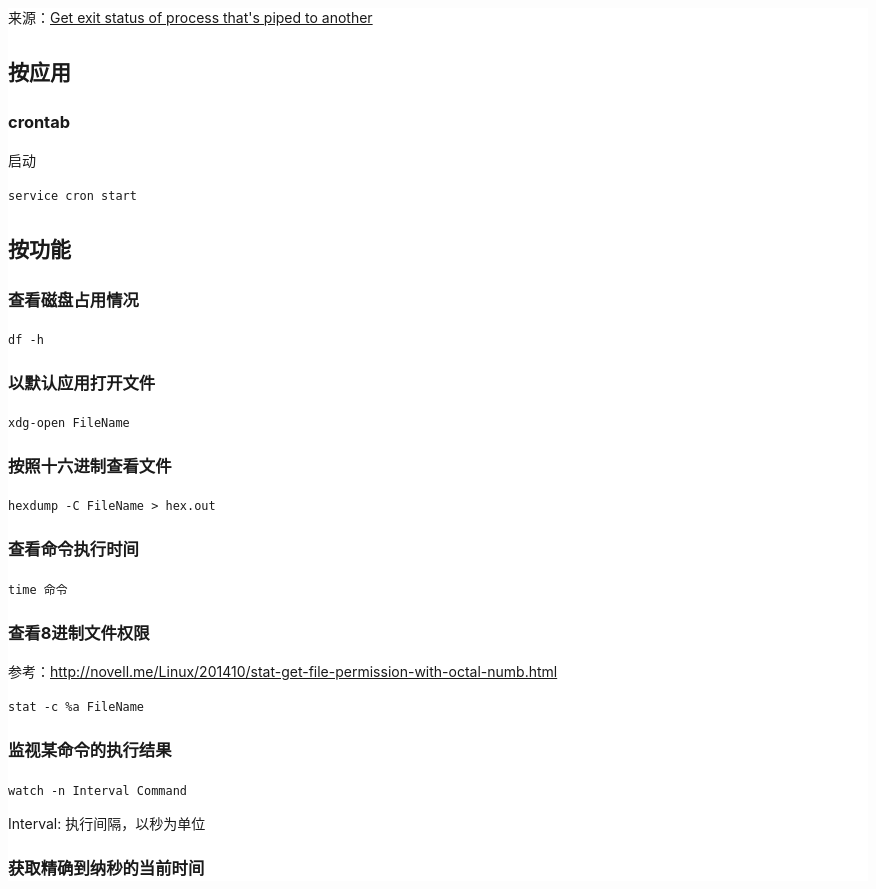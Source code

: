 来源：[Get exit status of process that's piped to another](https://unix.stackexchange.com/a/73180/453838)

## 按应用

### crontab

启动

```shell
service cron start
```

## 按功能

### 查看磁盘占用情况

```shell
df -h
```

### 以默认应用打开文件

```shell
xdg-open FileName
```

### 按照十六进制查看文件

```shell
hexdump -C FileName > hex.out
```

### 查看命令执行时间

```shell
time 命令
```

### 查看8进制文件权限

参考：http://novell.me/Linux/201410/stat-get-file-permission-with-octal-numb.html

```shell
stat -c %a FileName
```

### 监视某命令的执行结果

```shell
watch -n Interval Command
```

Interval: 执行间隔，以秒为单位

### 获取精确到纳秒的当前时间
